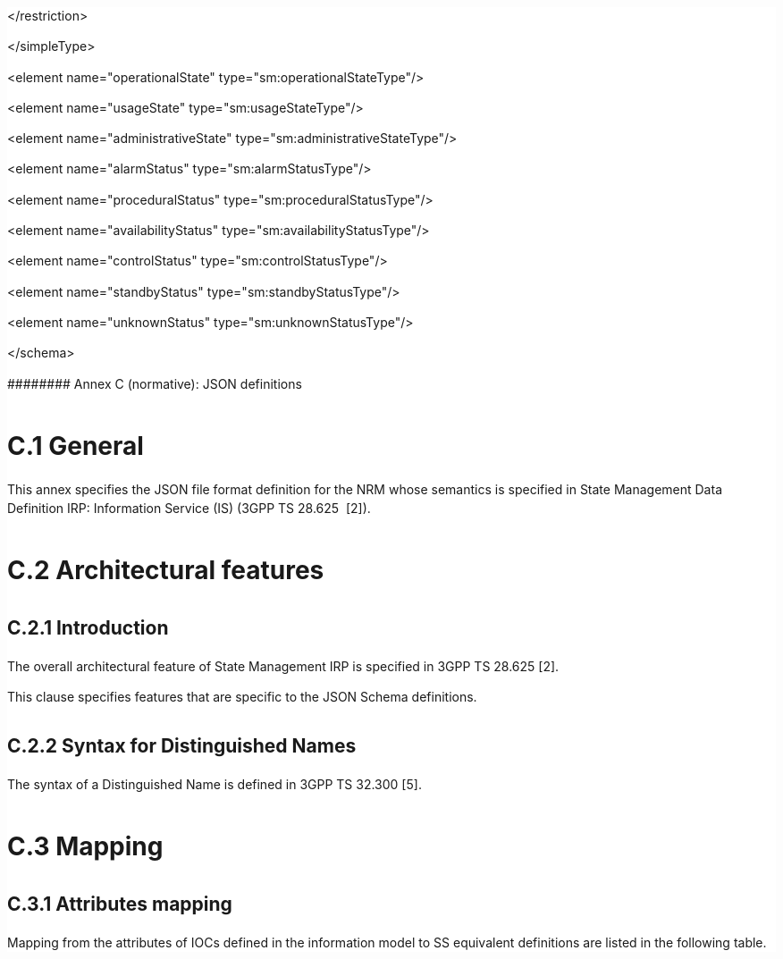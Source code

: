 \</restriction\>

\</simpleType\>

\<element name=\"operationalState\" type=\"sm:operationalStateType\"/\>

\<element name=\"usageState\" type=\"sm:usageStateType\"/\>

\<element name=\"administrativeState\"
type=\"sm:administrativeStateType\"/\>

\<element name=\"alarmStatus\" type=\"sm:alarmStatusType\"/\>

\<element name=\"proceduralStatus\" type=\"sm:proceduralStatusType\"/\>

\<element name=\"availabilityStatus\"
type=\"sm:availabilityStatusType\"/\>

\<element name=\"controlStatus\" type=\"sm:controlStatusType\"/\>

\<element name=\"standbyStatus\" type=\"sm:standbyStatusType\"/\>

\<element name=\"unknownStatus\" type=\"sm:unknownStatusType\"/\>

\</schema\>

######## Annex C (normative): JSON definitions

C.1 General
===========

This annex specifies the JSON file format definition for the NRM whose
semantics is specified in State Management Data Definition IRP:
Information Service (IS) (3GPP TS 28.625  \[2\]).

C.2 Architectural features
==========================

C.2.1 Introduction
------------------

The overall architectural feature of State Management IRP is specified
in 3GPP TS 28.625 \[2\].

This clause specifies features that are specific to the JSON Schema
definitions.

C.2.2 Syntax for Distinguished Names
------------------------------------

The syntax of a Distinguished Name is defined in 3GPP TS 32.300 \[5\].

C.3 Mapping
===========

C.3.1 Attributes mapping
------------------------

Mapping from the attributes of IOCs defined in the information model to
SS equivalent definitions are listed in the following table.

